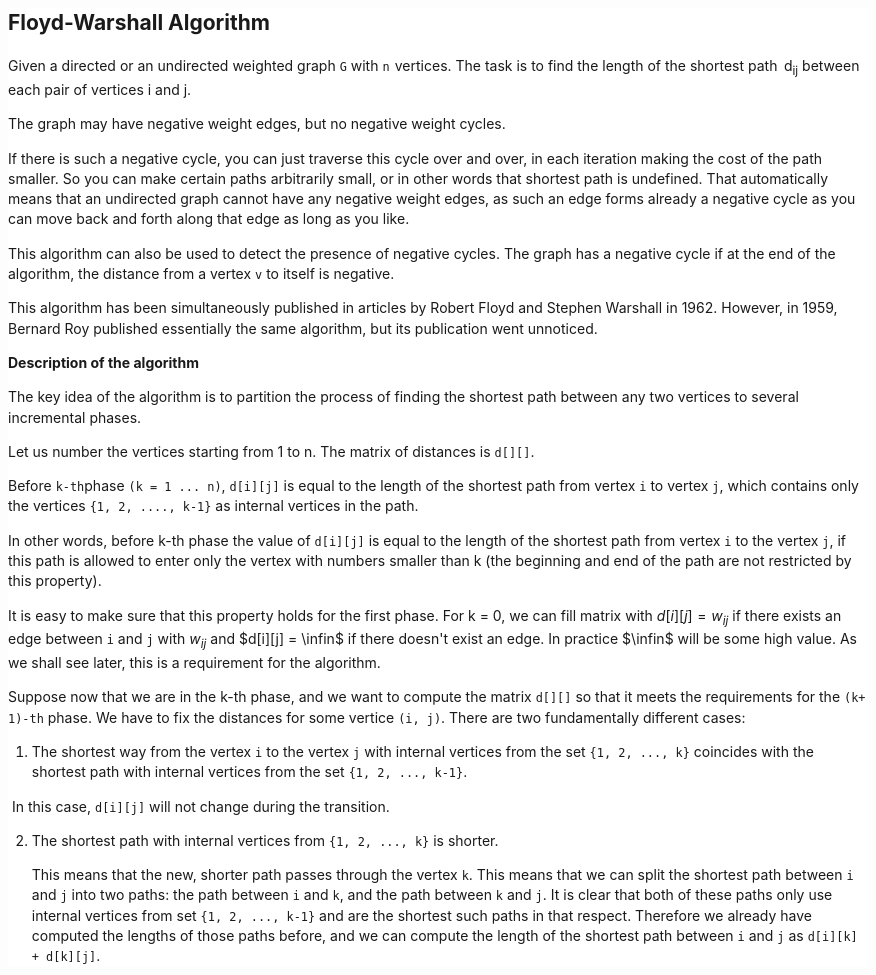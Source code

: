 
## Floyd-Warshall Algorithm

Given a directed or an undirected weighted graph `G` with `n`  vertices. The task is to find the length of the shortest path   d<sub>ij</sub> between each pair of vertices i and j.

The graph may have negative weight edges, but no negative weight cycles.

If there is such a negative cycle, you can just traverse this cycle over and over, in each iteration making the cost of the path smaller. So you can make certain paths arbitrarily small, or in other words that shortest path is undefined. That automatically means that an undirected graph cannot have any negative weight edges, as such an edge forms already a negative cycle as you can move back and forth along that edge as long as you like.

This algorithm can also be used to detect the presence of negative cycles. The graph has a negative cycle if at the end of the algorithm, the distance from a vertex `v` to itself is negative.

This algorithm has been simultaneously published in articles by Robert Floyd and Stephen Warshall in 1962. However, in 1959, Bernard Roy published essentially the same algorithm, but its publication went unnoticed.

**Description of the algorithm**

The key idea of the algorithm is to partition the process of finding the shortest path between any two vertices to several incremental phases.

Let us number the vertices starting from 1 to n. The matrix of distances is `d[][]`.

Before `k-th`phase `(k = 1 ... n)`, `d[i][j]` is equal to the length of the shortest path from vertex `i` to vertex `j`, which contains only the vertices `{1, 2, ...., k-1}` as internal vertices in the path.

In other words, before k-th phase the value of `d[i][j]` is equal to the length of the shortest path from vertex `i` to the vertex `j`, if this path is allowed to enter only the vertex with numbers smaller than k (the beginning and end of the path are not restricted by this property).

It is easy to make sure that this property holds for the first phase. For k = 0, we can fill matrix with $d[i][j] = w_{ij}$ if there exists an edge between `i` and `j` with $w_{ij}$ and $d[i][j] =  \infin$ if there doesn't exist an edge. In practice $\infin$ will be some high value. As we shall see later, this is a requirement for the algorithm.

Suppose now that we are in the k-th phase, and we want to compute the matrix `d[][]` so that it meets the requirements for the `(k+1)-th` phase. We have to fix the distances for some vertice `(i, j)`. There are two fundamentally different cases:

1. The shortest way from the vertex `i` to the vertex `j` with internal vertices from the set `{1, 2, ..., k}` coincides with the shortest path with internal vertices from the set `{1, 2, ..., k-1}`.

​	In this case, `d[i][j]` will not change during the transition.

2. The shortest path with internal vertices from `{1, 2, ..., k}` is shorter.

   This means that the new, shorter path passes through the vertex `k`. This means that we can split the shortest path between `i` and `j` into two paths: the path between `i` and `k`, and the path between `k` and `j`. It is clear that both of these paths only use internal vertices from set `{1, 2, ..., k-1}` and are the shortest such paths in that respect. Therefore we already have computed the lengths of those paths before, and we can compute the length of the shortest path between `i` and `j` as `d[i][k] + d[k][j]`.
